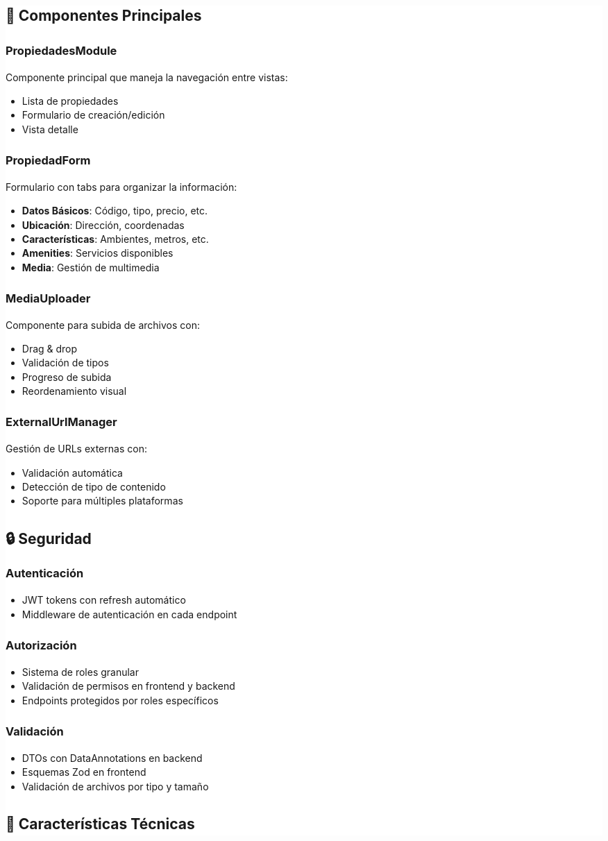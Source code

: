 ## 🎨 Componentes Principales

### PropiedadesModule
Componente principal que maneja la navegación entre vistas:
- Lista de propiedades
- Formulario de creación/edición
- Vista detalle

### PropiedadForm
Formulario con tabs para organizar la información:
- **Datos Básicos**: Código, tipo, precio, etc.
- **Ubicación**: Dirección, coordenadas
- **Características**: Ambientes, metros, etc.
- **Amenities**: Servicios disponibles
- **Media**: Gestión de multimedia

### MediaUploader
Componente para subida de archivos con:
- Drag & drop
- Validación de tipos
- Progreso de subida
- Reordenamiento visual

### ExternalUrlManager
Gestión de URLs externas con:
- Validación automática
- Detección de tipo de contenido
- Soporte para múltiples plataformas

## 🔒 Seguridad

### Autenticación
- JWT tokens con refresh automático
- Middleware de autenticación en cada endpoint

### Autorización
- Sistema de roles granular
- Validación de permisos en frontend y backend
- Endpoints protegidos por roles específicos

### Validación
- DTOs con DataAnnotations en backend
- Esquemas Zod en frontend
- Validación de archivos por tipo y tamaño

## 🎯 Características Técnicas
